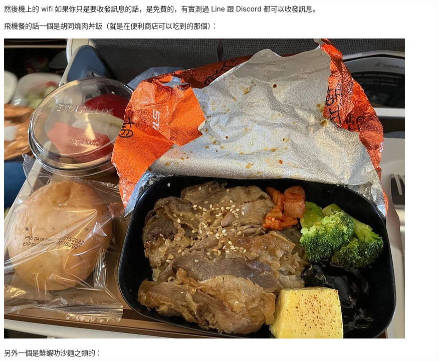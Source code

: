 然後機上的 wifi 如果你只是要收發訊息的話，是免費的，有實測過 Line 跟 Discord 都可以收發訊息。

飛機餐的話一個是胡同燒肉丼飯（就是在便利商店可以吃到的那個）：

![](/img/2022-07-tpe-sin-travel-92e5363560c1/1__gfTRkv6jb9HA94QuGZU24A.jpeg)

另外一個是鮮蝦叻沙麵之類的：
